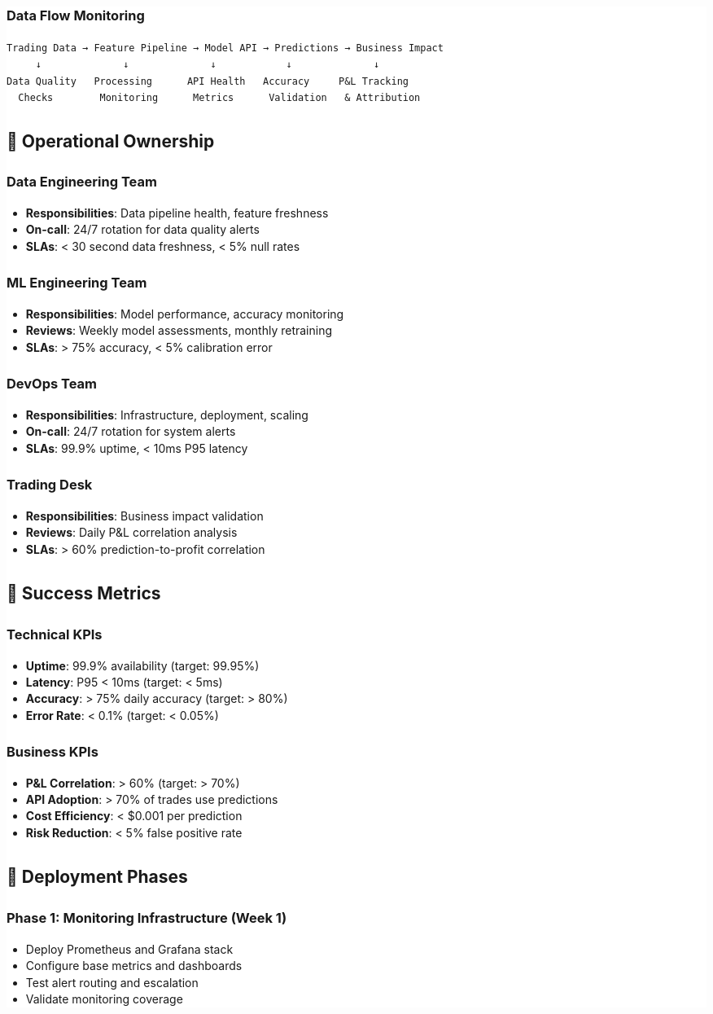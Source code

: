 ### Data Flow Monitoring
```
Trading Data → Feature Pipeline → Model API → Predictions → Business Impact
     ↓              ↓              ↓            ↓              ↓
Data Quality   Processing      API Health   Accuracy     P&L Tracking
  Checks        Monitoring      Metrics      Validation   & Attribution
```

## 👥 Operational Ownership

### Data Engineering Team
- **Responsibilities**: Data pipeline health, feature freshness
- **On-call**: 24/7 rotation for data quality alerts
- **SLAs**: < 30 second data freshness, < 5% null rates

### ML Engineering Team
- **Responsibilities**: Model performance, accuracy monitoring
- **Reviews**: Weekly model assessments, monthly retraining
- **SLAs**: > 75% accuracy, < 5% calibration error

### DevOps Team
- **Responsibilities**: Infrastructure, deployment, scaling
- **On-call**: 24/7 rotation for system alerts
- **SLAs**: 99.9% uptime, < 10ms P95 latency

### Trading Desk
- **Responsibilities**: Business impact validation
- **Reviews**: Daily P&L correlation analysis
- **SLAs**: > 60% prediction-to-profit correlation

## 🎯 Success Metrics

### Technical KPIs
- **Uptime**: 99.9% availability (target: 99.95%)
- **Latency**: P95 < 10ms (target: < 5ms)
- **Accuracy**: > 75% daily accuracy (target: > 80%)
- **Error Rate**: < 0.1% (target: < 0.05%)

### Business KPIs
- **P&L Correlation**: > 60% (target: > 70%)
- **API Adoption**: > 70% of trades use predictions
- **Cost Efficiency**: < $0.001 per prediction
- **Risk Reduction**: < 5% false positive rate

## 🚀 Deployment Phases

### Phase 1: Monitoring Infrastructure (Week 1)
- Deploy Prometheus and Grafana stack
- Configure base metrics and dashboards
- Test alert routing and escalation
- Validate monitoring coverage

